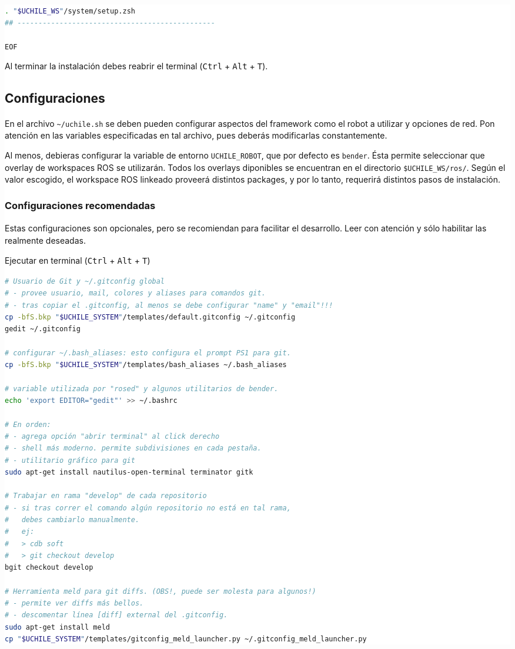 ```bash
. "$UCHILE_WS"/system/setup.zsh
## -----------------------------------------------

EOF
```

Al terminar la instalación debes reabrir el terminal (<kbd>Ctrl</kbd> + <kbd>Alt</kbd> + <kbd>T</kbd>).


## Configuraciones

En el archivo `~/uchile.sh` se deben pueden configurar aspectos del framework como el robot a utilizar y opciones de red. Pon atención en las variables especificadas en tal archivo, pues deberás modificarlas constantemente.

Al menos, debieras configurar la variable de entorno `UCHILE_ROBOT`, que por defecto es `bender`. Ésta permite seleccionar que overlay de workspaces ROS se utilizarán. Todos los overlays diponibles se encuentran en el directorio `$UCHILE_WS/ros/`. Según el valor escogido, el workspace ROS linkeado proveerá distintos packages, y por lo tanto, requerirá distintos pasos de instalación.


### Configuraciones recomendadas

Estas configuraciones son opcionales, pero se recomiendan para facilitar el desarrollo. Leer con atención y sólo habilitar las realmente deseadas.

Ejecutar en terminal (<kbd>Ctrl</kbd> + <kbd>Alt</kbd> + <kbd>T</kbd>)

```bash
# Usuario de Git y ~/.gitconfig global
# - provee usuario, mail, colores y aliases para comandos git.
# - tras copiar el .gitconfig, al menos se debe configurar "name" y "email"!!!
cp -bfS.bkp "$UCHILE_SYSTEM"/templates/default.gitconfig ~/.gitconfig
gedit ~/.gitconfig

# configurar ~/.bash_aliases: esto configura el prompt PS1 para git. 
cp -bfS.bkp "$UCHILE_SYSTEM"/templates/bash_aliases ~/.bash_aliases

# variable utilizada por "rosed" y algunos utilitarios de bender.
echo 'export EDITOR="gedit"' >> ~/.bashrc

# En orden:
# - agrega opción "abrir terminal" al click derecho
# - shell más moderno. permite subdivisiones en cada pestaña.
# - utilitario gráfico para git
sudo apt-get install nautilus-open-terminal terminator gitk

# Trabajar en rama "develop" de cada repositorio
# - si tras correr el comando algún repositorio no está en tal rama,
#   debes cambiarlo manualmente.
#   ej:
#   > cdb soft
#   > git checkout develop
bgit checkout develop

# Herramienta meld para git diffs. (OBS!, puede ser molesta para algunos!)
# - permite ver diffs más bellos.
# - descomentar línea [diff] external del .gitconfig.
sudo apt-get install meld
cp "$UCHILE_SYSTEM"/templates/gitconfig_meld_launcher.py ~/.gitconfig_meld_launcher.py
```
